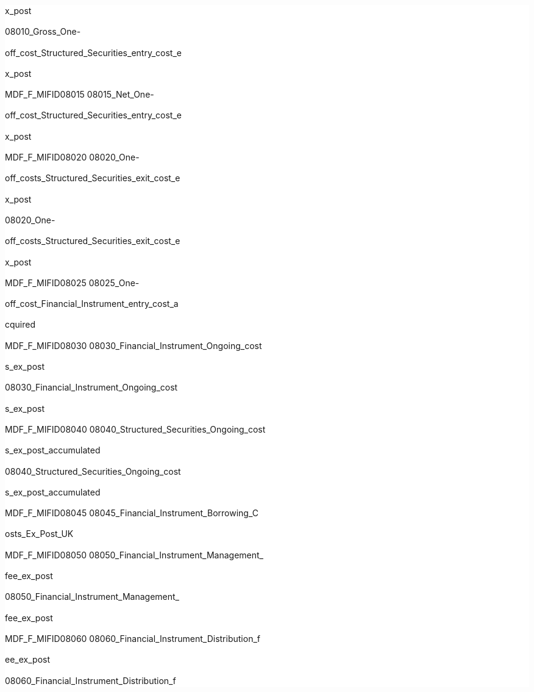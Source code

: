 x_post 

08010_Gross_One-

off_cost_Structured_Securities_entry_cost_e 

x_post 

MDF_F_MIFID08015  08015_Net_One-

off_cost_Structured_Securities_entry_cost_e 

x_post 

MDF_F_MIFID08020  08020_One-

off_costs_Structured_Securities_exit_cost_e 

x_post 

08020_One-

off_costs_Structured_Securities_exit_cost_e 

x_post 

MDF_F_MIFID08025  08025_One-

off_cost_Financial_Instrument_entry_cost_a 

cquired 

MDF_F_MIFID08030  08030_Financial_Instrument_Ongoing_cost 

s_ex_post 

08030_Financial_Instrument_Ongoing_cost 

s_ex_post 

MDF_F_MIFID08040  08040_Structured_Securities_Ongoing_cost 

s_ex_post_accumulated 

08040_Structured_Securities_Ongoing_cost 

s_ex_post_accumulated 

MDF_F_MIFID08045  08045_Financial_Instrument_Borrowing_C 

osts_Ex_Post_UK 

MDF_F_MIFID08050  08050_Financial_Instrument_Management_ 

fee_ex_post 

08050_Financial_Instrument_Management_ 

fee_ex_post 

MDF_F_MIFID08060  08060_Financial_Instrument_Distribution_f 

ee_ex_post 

08060_Financial_Instrument_Distribution_f 
